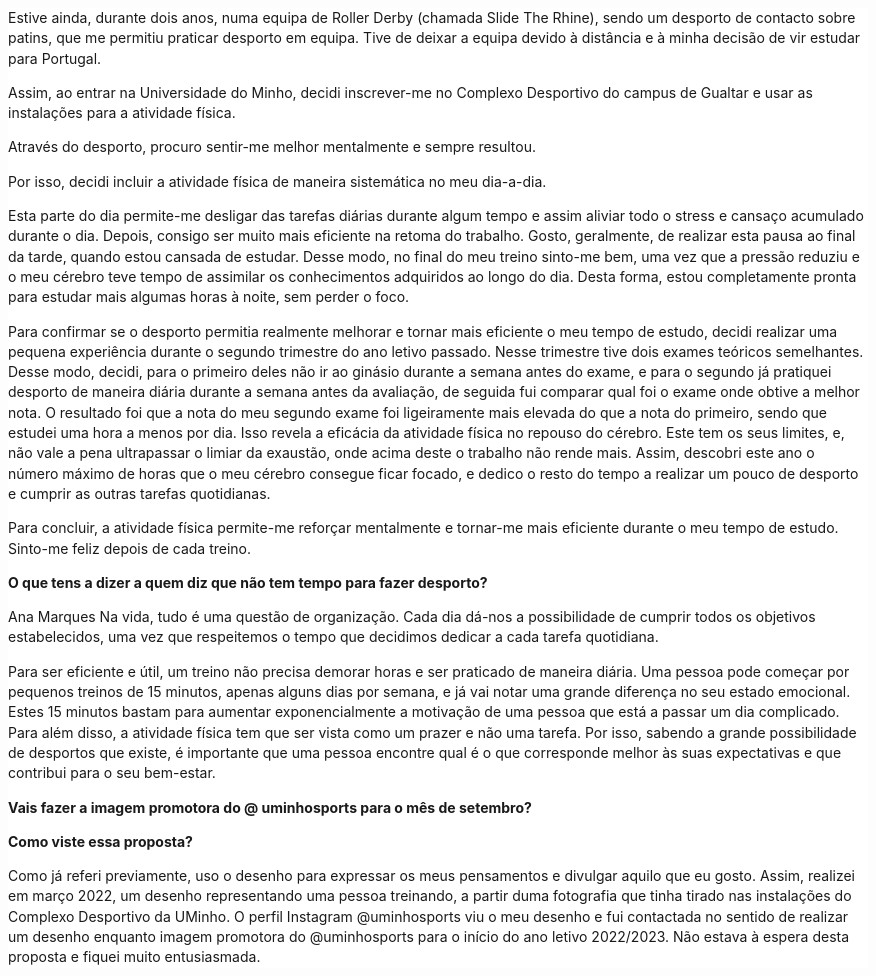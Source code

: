 Estive ainda, durante dois anos, numa equipa de Roller Derby (chamada Slide The Rhine), sendo um desporto de contacto sobre patins, que me permitiu praticar desporto em equipa. Tive de deixar a equipa devido à distância e à minha decisão de vir estudar para Portugal.

Assim, ao entrar na Universidade do Minho, decidi inscrever-me no Complexo Desportivo do campus de Gualtar e usar as instalações para a atividade física.

Através do desporto, procuro sentir-me melhor mentalmente e sempre resultou.

Por isso, decidi incluir a atividade física de maneira sistemática no meu dia-a-dia.

Esta parte do dia permite-me desligar das tarefas diárias durante algum tempo e assim aliviar todo o stress e cansaço acumulado durante o dia. Depois, consigo ser muito mais eficiente na retoma do trabalho. Gosto, geralmente, de realizar esta pausa ao final da tarde, quando estou cansada de estudar. Desse modo, no final do meu treino sinto-me bem, uma vez que a pressão reduziu e o meu cérebro teve tempo de assimilar os conhecimentos adquiridos ao longo do dia. Desta forma, estou completamente pronta para estudar mais algumas horas à noite, sem perder o foco.

Para confirmar se o desporto permitia realmente melhorar e tornar mais eficiente o meu tempo de estudo, decidi realizar uma pequena experiência durante o segundo trimestre do ano letivo passado. Nesse trimestre tive dois exames teóricos semelhantes. Desse modo, decidi, para o primeiro deles não ir ao ginásio durante a semana antes do exame, e para o segundo já pratiquei desporto de maneira diária durante a semana antes da avaliação, de seguida fui comparar qual foi o exame onde obtive a melhor nota. O resultado foi que a nota do meu segundo exame foi ligeiramente mais elevada do que a nota do primeiro, sendo que estudei uma hora a menos por dia. Isso revela a eficácia da atividade física no repouso do cérebro. Este tem os seus limites, e, não vale a pena ultrapassar o limiar da exaustão, onde acima deste o trabalho não rende mais. Assim, descobri este ano o número máximo de horas que o meu cérebro consegue ficar focado, e dedico o resto do tempo a realizar um pouco de desporto e cumprir as outras tarefas quotidianas.

Para concluir, a atividade física permite-me reforçar mentalmente e tornar-me mais eficiente durante o meu tempo de estudo. Sinto-me feliz depois de cada treino.

**O que tens a dizer a quem diz que não tem tempo para fazer desporto?**

Ana Marques Na vida, tudo é uma questão de organização. Cada dia dá-nos a possibilidade de cumprir todos os objetivos estabelecidos, uma vez que respeitemos o tempo que decidimos dedicar a cada tarefa quotidiana.

Para ser eficiente e útil, um treino não precisa demorar horas e ser praticado de maneira diária. Uma pessoa pode começar por pequenos treinos de 15 minutos, apenas alguns dias por semana, e já vai notar uma grande diferença no seu estado emocional. Estes 15 minutos bastam para aumentar exponencialmente a motivação de uma pessoa que está a passar um dia complicado. Para além disso, a atividade física tem que ser vista como um prazer e não uma tarefa. Por isso, sabendo a grande possibilidade de desportos que existe, é importante que uma pessoa encontre qual é o que corresponde melhor às suas expectativas e que contribui para o seu bem-estar.

**Vais fazer a imagem promotora do @ uminhosports para o mês de setembro?**

**Como viste essa proposta?**

Como já referi previamente, uso o desenho para expressar os meus pensamentos e divulgar aquilo que eu gosto. Assim, realizei em março 2022, um desenho representando uma pessoa treinando, a partir duma fotografia que tinha tirado nas instalações do Complexo Desportivo da UMinho. O perfil Instagram @uminhosports viu o meu desenho e fui contactada no sentido de realizar um desenho enquanto imagem promotora do @uminhosports para o início do ano letivo 2022/2023. Não estava à espera desta proposta e fiquei muito entusiasmada.
